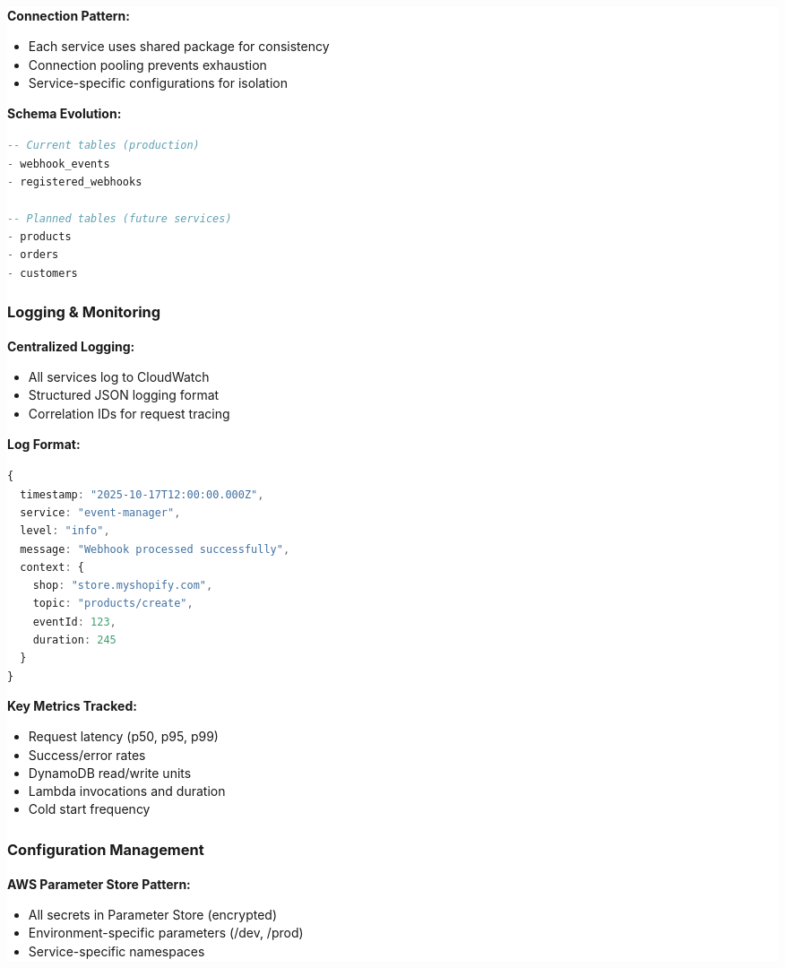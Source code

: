**Connection Pattern:**
- Each service uses shared package for consistency
- Connection pooling prevents exhaustion
- Service-specific configurations for isolation

**Schema Evolution:**
```sql
-- Current tables (production)
- webhook_events
- registered_webhooks

-- Planned tables (future services)
- products
- orders
- customers
```

### Logging & Monitoring

**Centralized Logging:**
- All services log to CloudWatch
- Structured JSON logging format
- Correlation IDs for request tracing

**Log Format:**
```typescript
{
  timestamp: "2025-10-17T12:00:00.000Z",
  service: "event-manager",
  level: "info",
  message: "Webhook processed successfully",
  context: {
    shop: "store.myshopify.com",
    topic: "products/create",
    eventId: 123,
    duration: 245
  }
}
```

**Key Metrics Tracked:**
- Request latency (p50, p95, p99)
- Success/error rates
- DynamoDB read/write units
- Lambda invocations and duration
- Cold start frequency

### Configuration Management

**AWS Parameter Store Pattern:**
- All secrets in Parameter Store (encrypted)
- Environment-specific parameters (/dev, /prod)
- Service-specific namespaces
